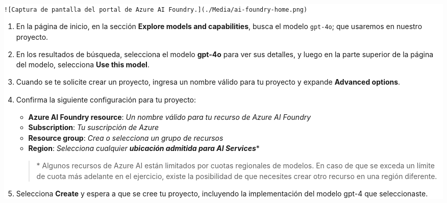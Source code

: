     ![Captura de pantalla del portal de Azure AI Foundry.](./Media/ai-foundry-home.png)

1. En la página de inicio, en la sección **Explore models and capabilities**, busca el modelo `gpt-4o`; que usaremos en nuestro proyecto.

1. En los resultados de búsqueda, selecciona el modelo **gpt-4o** para ver sus detalles, y luego en la parte superior de la página del modelo, selecciona **Use this model**.

1. Cuando se te solicite crear un proyecto, ingresa un nombre válido para tu proyecto y expande **Advanced options**.

1. Confirma la siguiente configuración para tu proyecto:

    - **Azure AI Foundry resource**: *Un nombre válido para tu recurso de Azure AI Foundry*
    - **Subscription**: *Tu suscripción de Azure*
    - **Resource group**: *Crea o selecciona un grupo de recursos*
    - **Region**: *Selecciona cualquier **ubicación admitida para AI Services***\*

    > \* Algunos recursos de Azure AI están limitados por cuotas regionales de modelos. En caso de que se exceda un límite de cuota más adelante en el ejercicio, existe la posibilidad de que necesites crear otro recurso en una región diferente.

1. Selecciona **Create** y espera a que se cree tu proyecto, incluyendo la implementación del modelo gpt-4 que seleccionaste.
